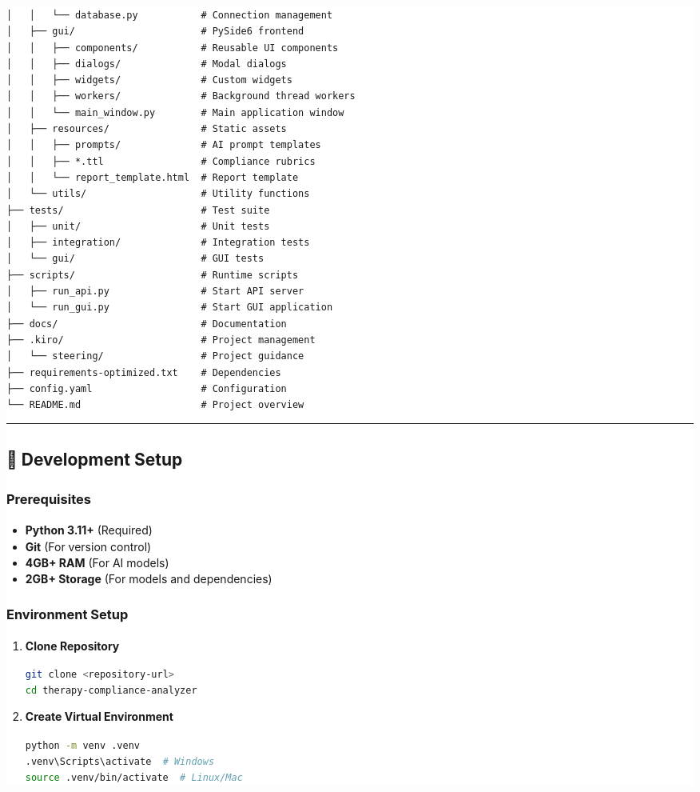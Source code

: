 ```
│   │   └── database.py           # Connection management
│   ├── gui/                      # PySide6 frontend
│   │   ├── components/           # Reusable UI components
│   │   ├── dialogs/              # Modal dialogs
│   │   ├── widgets/              # Custom widgets
│   │   ├── workers/              # Background thread workers
│   │   └── main_window.py        # Main application window
│   ├── resources/                # Static assets
│   │   ├── prompts/              # AI prompt templates
│   │   ├── *.ttl                 # Compliance rubrics
│   │   └── report_template.html  # Report template
│   └── utils/                    # Utility functions
├── tests/                        # Test suite
│   ├── unit/                     # Unit tests
│   ├── integration/              # Integration tests
│   └── gui/                      # GUI tests
├── scripts/                      # Runtime scripts
│   ├── run_api.py                # Start API server
│   └── run_gui.py                # Start GUI application
├── docs/                         # Documentation
├── .kiro/                        # Project management
│   └── steering/                 # Project guidance
├── requirements-optimized.txt    # Dependencies
├── config.yaml                   # Configuration
└── README.md                     # Project overview
```

---

## 🚀 Development Setup

### Prerequisites
- **Python 3.11+** (Required)
- **Git** (For version control)
- **4GB+ RAM** (For AI models)
- **2GB+ Storage** (For models and dependencies)

### Environment Setup

1. **Clone Repository**
   ```bash
   git clone <repository-url>
   cd therapy-compliance-analyzer
   ```

2. **Create Virtual Environment**
   ```bash
   python -m venv .venv
   .venv\Scripts\activate  # Windows
   source .venv/bin/activate  # Linux/Mac
   ```
